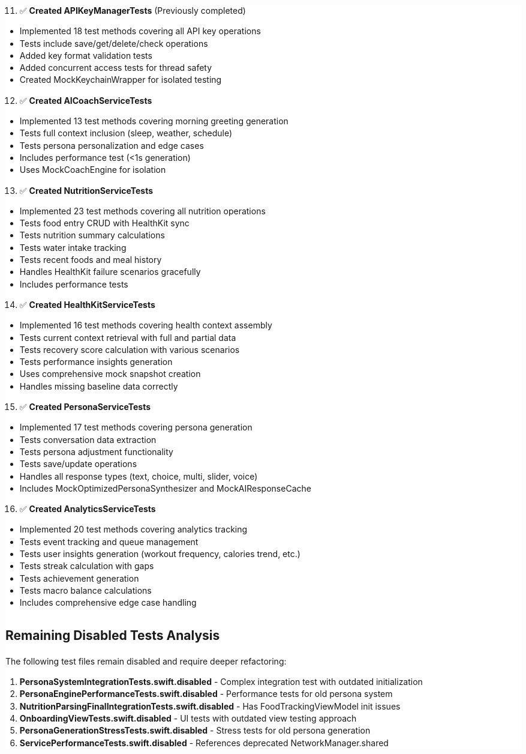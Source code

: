 11. ✅ **Created APIKeyManagerTests** (Previously completed)
   - Implemented 18 test methods covering all API key operations
   - Tests include save/get/delete/check operations
   - Added key format validation tests
   - Added concurrent access tests for thread safety
   - Created MockKeychainWrapper for isolated testing

12. ✅ **Created AICoachServiceTests**
   - Implemented 13 test methods covering morning greeting generation
   - Tests full context inclusion (sleep, weather, schedule)
   - Tests persona personalization and edge cases
   - Includes performance test (<1s generation)
   - Uses MockCoachEngine for isolation

13. ✅ **Created NutritionServiceTests**
   - Implemented 23 test methods covering all nutrition operations
   - Tests food entry CRUD with HealthKit sync
   - Tests nutrition summary calculations
   - Tests water intake tracking
   - Tests recent foods and meal history
   - Handles HealthKit failure scenarios gracefully
   - Includes performance tests

14. ✅ **Created HealthKitServiceTests**
   - Implemented 16 test methods covering health context assembly
   - Tests current context retrieval with full and partial data
   - Tests recovery score calculation with various scenarios
   - Tests performance insights generation
   - Uses comprehensive mock snapshot creation
   - Handles missing baseline data correctly

15. ✅ **Created PersonaServiceTests**
   - Implemented 17 test methods covering persona generation
   - Tests conversation data extraction
   - Tests persona adjustment functionality
   - Tests save/update operations
   - Handles all response types (text, choice, multi, slider, voice)
   - Includes MockOptimizedPersonaSynthesizer and MockAIResponseCache

16. ✅ **Created AnalyticsServiceTests**
   - Implemented 20 test methods covering analytics tracking
   - Tests event tracking and queue management
   - Tests user insights generation (workout frequency, calories trend, etc.)
   - Tests streak calculation with gaps
   - Tests achievement generation
   - Tests macro balance calculations
   - Includes comprehensive edge case handling

## Remaining Disabled Tests Analysis

The following test files remain disabled and require deeper refactoring:

1. **PersonaSystemIntegrationTests.swift.disabled** - Complex integration test with outdated initialization
2. **PersonaEnginePerformanceTests.swift.disabled** - Performance tests for old persona system
3. **NutritionParsingFinalIntegrationTests.swift.disabled** - Has FoodTrackingViewModel init issues
4. **OnboardingViewTests.swift.disabled** - UI tests with outdated view testing approach
5. **PersonaGenerationStressTests.swift.disabled** - Stress tests for old persona generation
6. **ServicePerformanceTests.swift.disabled** - References deprecated NetworkManager.shared
